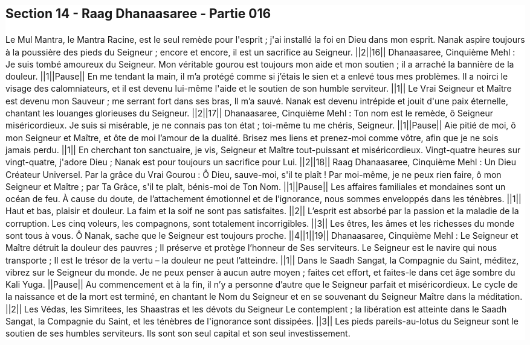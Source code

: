 ## Section 14 - Raag Dhanaasaree - Partie 016

Le Mul Mantra, le Mantra Racine, est le seul remède pour l'esprit ; j'ai installé la foi en Dieu dans mon esprit.
Nanak aspire toujours à la poussière des pieds du Seigneur ; encore et encore, il est un sacrifice au Seigneur. ||2||16||
Dhanaasaree, Cinquième Mehl :
Je suis tombé amoureux du Seigneur.
Mon véritable gourou est toujours mon aide et mon soutien ; il a arraché la bannière de la douleur. ||1||Pause||
En me tendant la main, il m’a protégé comme si j’étais le sien et a enlevé tous mes problèmes.
Il a noirci le visage des calomniateurs, et il est devenu lui-même l'aide et le soutien de son humble serviteur. ||1||
Le Vrai Seigneur et Maître est devenu mon Sauveur ; me serrant fort dans ses bras, Il m’a sauvé.
Nanak est devenu intrépide et jouit d'une paix éternelle, chantant les louanges glorieuses du Seigneur. ||2||17||
Dhanaasaree, Cinquième Mehl :
Ton nom est le remède, ô Seigneur miséricordieux.
Je suis si misérable, je ne connais pas ton état ; toi-même tu me chéris, Seigneur. ||1||Pause||
Aie pitié de moi, ô mon Seigneur et Maître, et ôte de moi l’amour de la dualité.
Brisez mes liens et prenez-moi comme vôtre, afin que je ne sois jamais perdu. ||1||
En cherchant ton sanctuaire, je vis, Seigneur et Maître tout-puissant et miséricordieux.
Vingt-quatre heures sur vingt-quatre, j'adore Dieu ; Nanak est pour toujours un sacrifice pour Lui. ||2||18||
Raag Dhanaasaree, Cinquième Mehl :
Un Dieu Créateur Universel. Par la grâce du Vrai Gourou :
Ô Dieu, sauve-moi, s'il te plaît !
Par moi-même, je ne peux rien faire, ô mon Seigneur et Maître ; par Ta Grâce, s'il te plaît, bénis-moi de Ton Nom. ||1||Pause||
Les affaires familiales et mondaines sont un océan de feu.
À cause du doute, de l’attachement émotionnel et de l’ignorance, nous sommes enveloppés dans les ténèbres. ||1||
Haut et bas, plaisir et douleur.
La faim et la soif ne sont pas satisfaites. ||2||
L’esprit est absorbé par la passion et la maladie de la corruption.
Les cinq voleurs, les compagnons, sont totalement incorrigibles. ||3||
Les êtres, les âmes et les richesses du monde sont tous à vous.
Ô Nanak, sache que le Seigneur est toujours proche. ||4||1||19||
Dhanaasaree, Cinquième Mehl :
Le Seigneur et Maître détruit la douleur des pauvres ; Il préserve et protège l’honneur de Ses serviteurs.
Le Seigneur est le navire qui nous transporte ; Il est le trésor de la vertu – la douleur ne peut l’atteindre. ||1||
Dans le Saadh Sangat, la Compagnie du Saint, méditez, vibrez sur le Seigneur du monde.
Je ne peux penser à aucun autre moyen ; faites cet effort, et faites-le dans cet âge sombre du Kali Yuga. ||Pause||
Au commencement et à la fin, il n’y a personne d’autre que le Seigneur parfait et miséricordieux.
Le cycle de la naissance et de la mort est terminé, en chantant le Nom du Seigneur et en se souvenant du Seigneur Maître dans la méditation. ||2||
Les Védas, les Simritees, les Shaastras et les dévots du Seigneur Le contemplent ;
la libération est atteinte dans le Saadh Sangat, la Compagnie du Saint, et les ténèbres de l'ignorance sont dissipées. ||3||
Les pieds pareils-au-lotus du Seigneur sont le soutien de ses humbles serviteurs. Ils sont son seul capital et son seul investissement.
